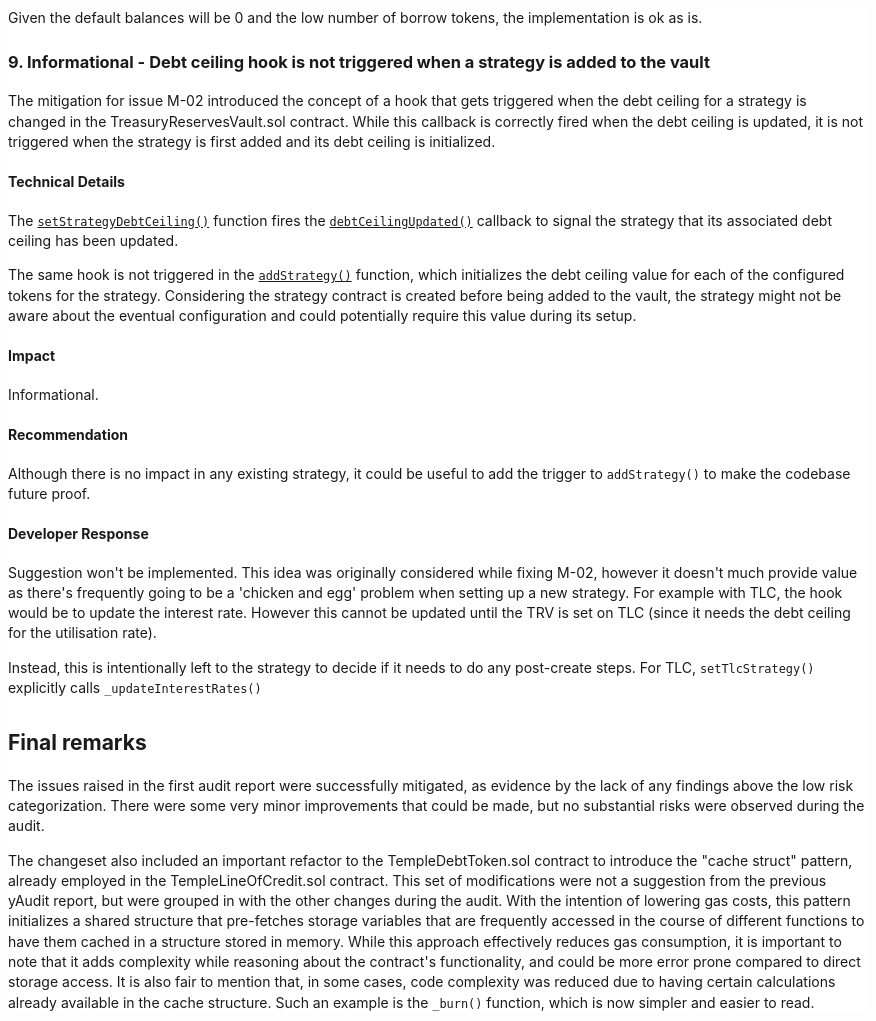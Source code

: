 Given the default balances will be 0 and the low number of borrow tokens, the implementation is ok as is.

### 9. Informational - Debt ceiling hook is not triggered when a strategy is added to the vault

The mitigation for issue M-02 introduced the concept of a hook that gets triggered when the debt ceiling for a strategy is changed in the TreasuryReservesVault.sol contract. While this callback is correctly fired when the debt ceiling is updated, it is not triggered when the strategy is first added and its debt ceiling is initialized.

#### Technical Details

The [`setStrategyDebtCeiling()`](https://github.com/TempleDAO/temple/blob/7ed36cb8a1f42145ba66f70e31c51a3f774d6bed/protocol/contracts/v2/TreasuryReservesVault.sol#L242) function fires the [`debtCeilingUpdated()`](https://github.com/TempleDAO/temple/blob/7ed36cb8a1f42145ba66f70e31c51a3f774d6bed/protocol/contracts/v2/strategies/AbstractStrategy.sol#L220) callback to signal the strategy that its associated debt ceiling has been updated.

The same hook is not triggered in the [`addStrategy()`](https://github.com/TempleDAO/temple/blob/7ed36cb8a1f42145ba66f70e31c51a3f774d6bed/protocol/contracts/v2/TreasuryReservesVault.sol#L173) function, which initializes the debt ceiling value for each of the configured tokens for the strategy. Considering the strategy contract is created before being added to the vault, the strategy might not be aware about the eventual configuration and could potentially require this value during its setup.

#### Impact

Informational.

#### Recommendation

Although there is no impact in any existing strategy, it could be useful to add the trigger to `addStrategy()` to make the codebase future proof.

#### Developer Response

Suggestion won't be implemented. This idea was originally considered while fixing M-02, however it doesn't much provide value as there's frequently going to be a 'chicken and egg' problem when setting up a new strategy.
For example with TLC, the hook would be to update the interest rate. However this cannot be updated until the TRV is set on TLC (since it needs the debt ceiling for the utilisation rate).

Instead, this is intentionally left to the strategy to decide if it needs to do any post-create steps. For TLC, `setTlcStrategy()` explicitly calls `_updateInterestRates()`

## Final remarks

The issues raised in the first audit report were successfully mitigated, as evidence by the lack of any findings above the low risk categorization. There were some very minor improvements that could be made, but no substantial risks were observed during the audit.

The changeset also included an important refactor to the TempleDebtToken.sol contract to introduce the "cache struct" pattern, already employed in the TempleLineOfCredit.sol contract. This set of modifications were not a suggestion from the previous yAudit report, but were grouped in with the other changes during the audit. With the intention of lowering gas costs, this pattern initializes a shared structure that pre-fetches storage variables that are frequently accessed in the course of different functions to have them cached in a structure stored in memory. While this approach effectively reduces gas consumption, it is important to note that it adds complexity while reasoning about the contract's functionality, and could be more error prone compared to direct storage access. It is also fair to mention that, in some cases, code complexity was reduced due to having certain calculations already available in the cache structure. Such an example is the `_burn()` function, which is now simpler and easier to read.

